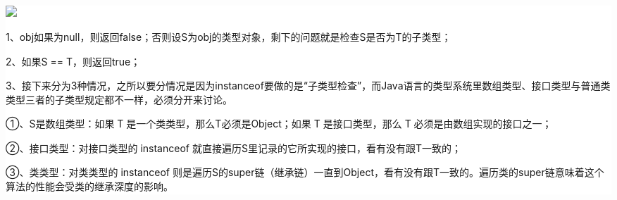 ![](https://image-for.oss-cn-guangzhou.aliyuncs.com/for-obsidian/Java_Study/2_%E5%AD%A6%E4%B9%A0%E7%AC%94%E8%AE%B0/1_Java%E8%AF%AD%E8%A8%80%E6%A0%B8%E5%BF%83/1_Java%E5%9F%BA%E7%A1%80/1_Java%E5%A4%8D%E4%B9%A0%E7%AC%94%E8%AE%B0/image-20240201224544690.png)



1、obj如果为null，则返回false；否则设S为obj的类型对象，剩下的问题就是检查S是否为T的子类型；

2、如果S == T，则返回true；

3、接下来分为3种情况，之所以要分情况是因为instanceof要做的是“子类型检查”，而Java语言的类型系统里数组类型、接口类型与普通类类型三者的子类型规定都不一样，必须分开来讨论。

①、S是数组类型：如果 T 是一个类类型，那么T必须是Object；如果 T 是接口类型，那么 T 必须是由数组实现的接口之一；

②、接口类型：对接口类型的 instanceof 就直接遍历S里记录的它所实现的接口，看有没有跟T一致的；

③、类类型：对类类型的 instanceof 则是遍历S的super链（继承链）一直到Object，看有没有跟T一致的。遍历类的super链意味着这个算法的性能会受类的继承深度的影响。

  